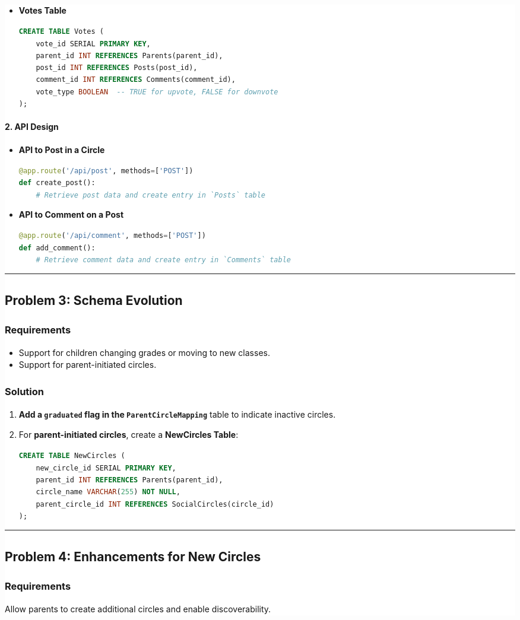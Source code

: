 - **Votes Table**
  ```sql
  CREATE TABLE Votes (
      vote_id SERIAL PRIMARY KEY,
      parent_id INT REFERENCES Parents(parent_id),
      post_id INT REFERENCES Posts(post_id),
      comment_id INT REFERENCES Comments(comment_id),
      vote_type BOOLEAN  -- TRUE for upvote, FALSE for downvote
  );
  ```

#### 2. API Design

- **API to Post in a Circle**
  ```python
  @app.route('/api/post', methods=['POST'])
  def create_post():
      # Retrieve post data and create entry in `Posts` table
  ```

- **API to Comment on a Post**
  ```python
  @app.route('/api/comment', methods=['POST'])
  def add_comment():
      # Retrieve comment data and create entry in `Comments` table
  ```

---

## Problem 3: Schema Evolution

### Requirements
- Support for children changing grades or moving to new classes.
- Support for parent-initiated circles.

### Solution
1. **Add a `graduated` flag in the `ParentCircleMapping`** table to indicate inactive circles.
2. For **parent-initiated circles**, create a **NewCircles Table**:

   ```sql
   CREATE TABLE NewCircles (
       new_circle_id SERIAL PRIMARY KEY,
       parent_id INT REFERENCES Parents(parent_id),
       circle_name VARCHAR(255) NOT NULL,
       parent_circle_id INT REFERENCES SocialCircles(circle_id)
   );
   ```

---

## Problem 4: Enhancements for New Circles

### Requirements
Allow parents to create additional circles and enable discoverability.
